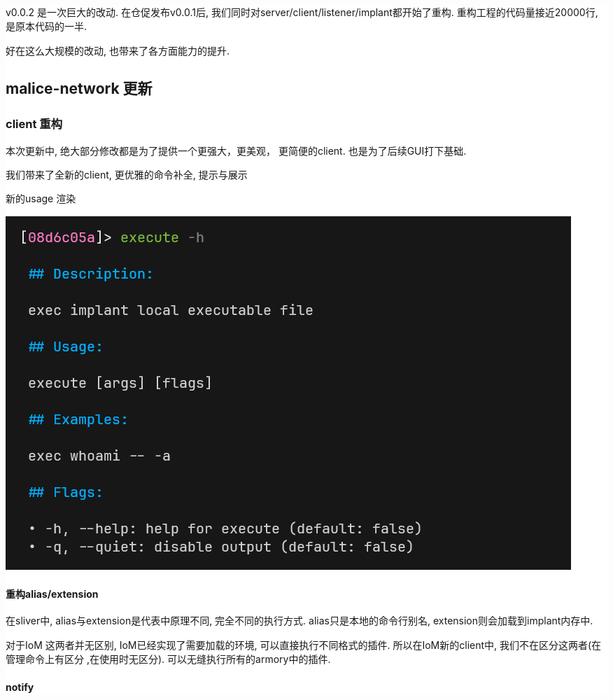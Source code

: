 
v0.0.2 是一次巨大的改动. 在仓促发布v0.0.1后, 我们同时对server/client/listener/implant都开始了重构. 重构工程的代码量接近20000行, 是原本代码的一半. 

好在这么大规模的改动, 也带来了各方面能力的提升. 

## malice-network 更新

### client 重构

本次更新中, 绝大部分修改都是为了提供一个更强大，更美观， 更简便的client. 也是为了后续GUI打下基础. 

我们带来了全新的client, 更优雅的命令补全, 提示与展示



新的usage 渲染

![](assets/Pasted%20image%2020240921042457.png)

#### 重构alias/extension

在sliver中, alias与extension是代表中原理不同, 完全不同的执行方式. alias只是本地的命令行别名, extension则会加载到implant内存中. 

对于IoM 这两者并无区别, IoM已经实现了需要加载的环境, 可以直接执行不同格式的插件. 所以在IoM新的client中, 我们不在区分这两者(在管理命令上有区分 ,在使用时无区分). 可以无缝执行所有的armory中的插件. 


#### notify
